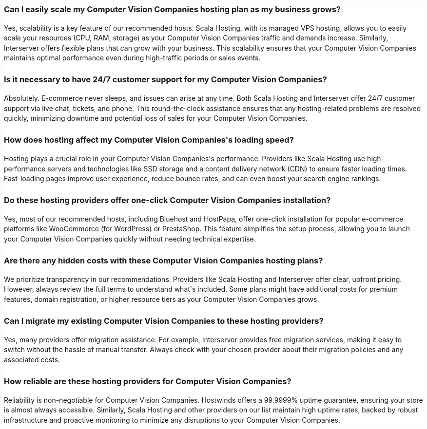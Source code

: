 ### Can I easily scale my Computer Vision Companies hosting plan as my business grows? 
Yes, scalability is a key feature of our recommended hosts. Scala Hosting, with its managed VPS hosting, allows you to easily scale your resources (CPU, RAM, storage) as your Computer Vision Companies traffic and demands increase. Similarly, Interserver offers flexible plans that can grow with your business. This scalability ensures that your Computer Vision Companies maintains optimal performance even during high-traffic periods or sales events.

### Is it necessary to have 24/7 customer support for my Computer Vision Companies? 
Absolutely. E-commerce never sleeps, and issues can arise at any time. Both Scala Hosting and Interserver offer 24/7 customer support via live chat, tickets, and phone. This round-the-clock assistance ensures that any hosting-related problems are resolved quickly, minimizing downtime and potential loss of sales for your Computer Vision Companies.

### How does hosting affect my Computer Vision Companies's loading speed? 
Hosting plays a crucial role in your Computer Vision Companies's performance. Providers like Scala Hosting use high-performance servers and technologies like SSD storage and a content delivery network (CDN) to ensure faster loading times. Fast-loading pages improve user experience, reduce bounce rates, and can even boost your search engine rankings.

### Do these hosting providers offer one-click Computer Vision Companies installation? 
Yes, most of our recommended hosts, including Bluehost and HostPapa, offer one-click installation for popular e-commerce platforms like WooCommerce (for WordPress) or PrestaShop. This feature simplifies the setup process, allowing you to launch your Computer Vision Companies quickly without needing technical expertise.

### Are there any hidden costs with these Computer Vision Companies hosting plans? 
We prioritize transparency in our recommendations. Providers like Scala Hosting and Interserver offer clear, upfront pricing. However, always review the full terms to understand what's included. Some plans might have additional costs for premium features, domain registration, or higher resource tiers as your Computer Vision Companies grows.

### Can I migrate my existing Computer Vision Companies to these hosting providers? 
Yes, many providers offer migration assistance. For example, Interserver provides free migration services, making it easy to switch without the hassle of manual transfer. Always check with your chosen provider about their migration policies and any associated costs.

### How reliable are these hosting providers for Computer Vision Companies? 
Reliability is non-negotiable for Computer Vision Companies. Hostwinds offers a 99.9999% uptime guarantee, ensuring your store is almost always accessible. Similarly, Scala Hosting and other providers on our list maintain high uptime rates, backed by robust infrastructure and proactive monitoring to minimize any disruptions to your Computer Vision Companies.
